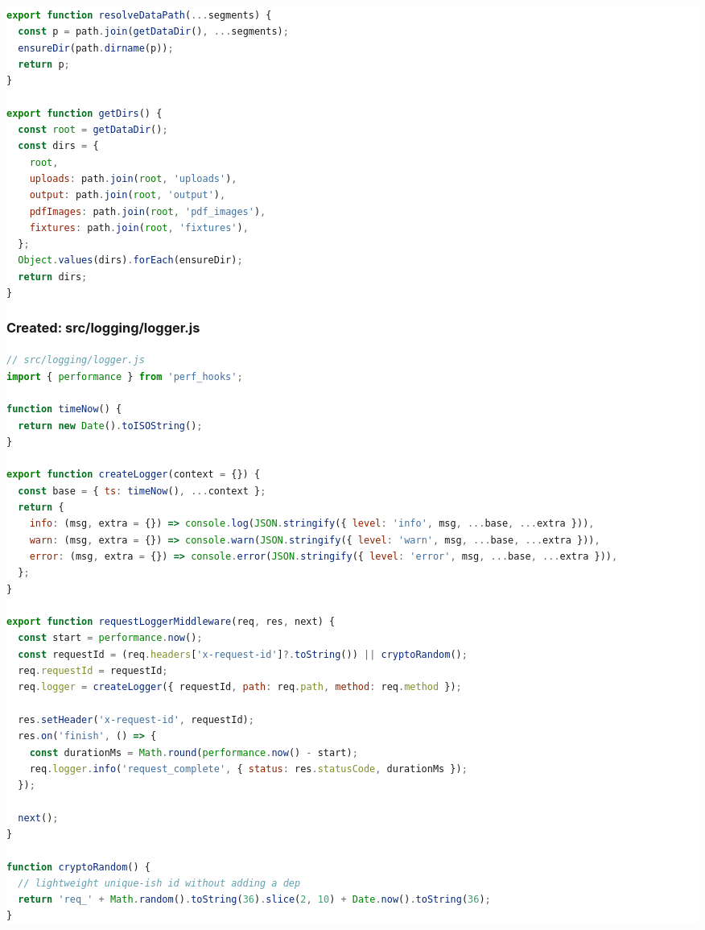 ```javascript
export function resolveDataPath(...segments) {
  const p = path.join(getDataDir(), ...segments);
  ensureDir(path.dirname(p));
  return p;
}

export function getDirs() {
  const root = getDataDir();
  const dirs = {
    root,
    uploads: path.join(root, 'uploads'),
    output: path.join(root, 'output'),
    pdfImages: path.join(root, 'pdf_images'),
    fixtures: path.join(root, 'fixtures'),
  };
  Object.values(dirs).forEach(ensureDir);
  return dirs;
}
```

### Created: src/logging/logger.js

```javascript
// src/logging/logger.js
import { performance } from 'perf_hooks';

function timeNow() {
  return new Date().toISOString();
}

export function createLogger(context = {}) {
  const base = { ts: timeNow(), ...context };
  return {
    info: (msg, extra = {}) => console.log(JSON.stringify({ level: 'info', msg, ...base, ...extra })),
    warn: (msg, extra = {}) => console.warn(JSON.stringify({ level: 'warn', msg, ...base, ...extra })),
    error: (msg, extra = {}) => console.error(JSON.stringify({ level: 'error', msg, ...base, ...extra })),
  };
}

export function requestLoggerMiddleware(req, res, next) {
  const start = performance.now();
  const requestId = (req.headers['x-request-id']?.toString()) || cryptoRandom();
  req.requestId = requestId;
  req.logger = createLogger({ requestId, path: req.path, method: req.method });

  res.setHeader('x-request-id', requestId);
  res.on('finish', () => {
    const durationMs = Math.round(performance.now() - start);
    req.logger.info('request_complete', { status: res.statusCode, durationMs });
  });

  next();
}

function cryptoRandom() {
  // lightweight unique-ish id without adding a dep
  return 'req_' + Math.random().toString(36).slice(2, 10) + Date.now().toString(36);
}
```
